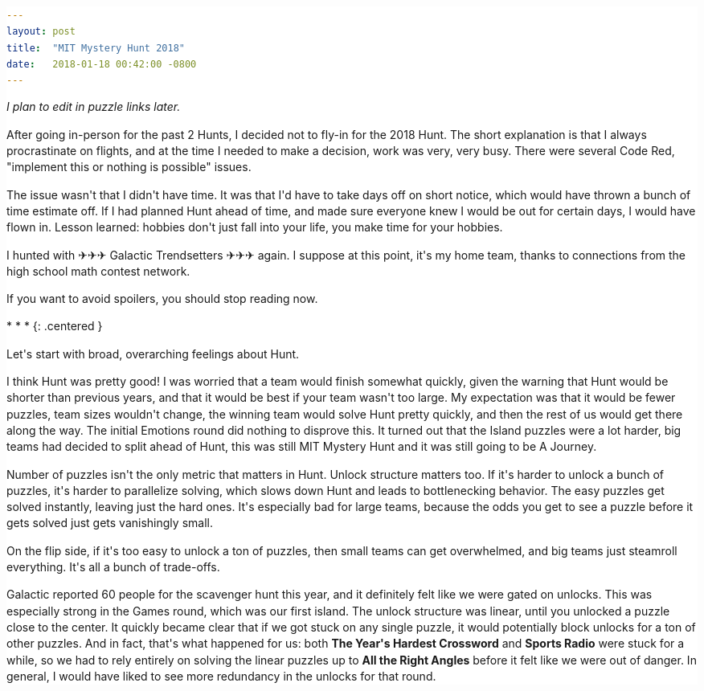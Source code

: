 ```yaml
---
layout: post
title:  "MIT Mystery Hunt 2018"
date:   2018-01-18 00:42:00 -0800
---
```


*I plan to edit in puzzle links later.*

After going in-person for the past 2 Hunts, I decided not to fly-in for
the 2018 Hunt. The short explanation is that I always procrastinate on flights,
and at the time I needed to make a decision, work was very, very busy.
There were several Code Red, "implement this or nothing is possible" issues.

The issue wasn't that I didn't have time. It was that I'd have to take days off
on short notice, which would have thrown a bunch of time estimate off.
If I had planned Hunt ahead of time, and made sure everyone knew I would be out
for certain days, I would have flown in. Lesson learned:
hobbies don't just fall into your life, you make time for your hobbies.

I hunted with ✈✈✈ Galactic Trendsetters ✈✈✈ again. I suppose at this point, it's
my home team, thanks to connections from the high school math contest network.

If you want to avoid spoilers, you should stop reading now.

\* \* \*
{: .centered }

Let's start with broad, overarching feelings about Hunt.

I think Hunt was pretty good! I was worried that a team would finish somewhat
quickly, given the warning that Hunt would be shorter than previous years, and
that it would be best if your team wasn't too large. My expectation was that
it would be fewer puzzles, team sizes wouldn't change, the winning team would
solve Hunt pretty quickly, and then the rest of us would get there along the way.
The initial Emotions round did nothing to disprove this. It turned out that
the Island puzzles were a lot harder, big teams had decided to split ahead
of Hunt, this was still MIT Mystery Hunt and it was still going to be A Journey.

Number of puzzles isn't the only metric that
matters in Hunt. Unlock structure matters too. If it's harder
to unlock a bunch of puzzles, it's harder to parallelize solving, which slows
down Hunt and leads to bottlenecking behavior. The easy puzzles get solved
instantly, leaving just the hard ones. It's especially bad for large teams,
because the odds you get to see a puzzle before it gets solved just gets
vanishingly small.

On the flip side, if it's too easy to unlock a ton of puzzles, then small teams
can get overwhelmed, and big teams just steamroll everything. It's all a
bunch of trade-offs.

Galactic reported 60 people for the scavenger hunt this year, and it definitely
felt like we were gated on unlocks. This was especially strong
in the Games round, which was our first island. The unlock structure was linear,
until you unlocked a puzzle close to the center. It quickly became clear that
if we got stuck on any single puzzle, it would potentially block unlocks for
a ton of other puzzles. And in fact, that's what happened for us: both
**The Year's Hardest Crossword** and **Sports Radio** were stuck for a while, so we
had to rely entirely on solving the linear puzzles up to **All the Right Angles**
before it felt like we were out of danger. In general, I would have liked to see
more redundancy in the unlocks for that round.
